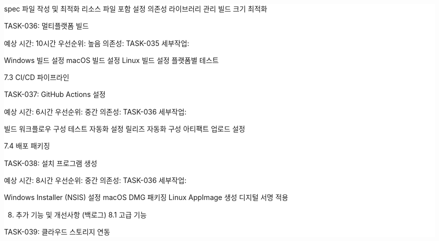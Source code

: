  spec 파일 작성 및 최적화
 리소스 파일 포함 설정
 의존성 라이브러리 관리
 빌드 크기 최적화




 TASK-036: 멀티플랫폼 빌드

예상 시간: 10시간
우선순위: 높음
의존성: TASK-035
세부작업:

 Windows 빌드 설정
 macOS 빌드 설정
 Linux 빌드 설정
 플랫폼별 테스트





7.3 CI/CD 파이프라인

 TASK-037: GitHub Actions 설정

예상 시간: 6시간
우선순위: 중간
의존성: TASK-036
세부작업:

 빌드 워크플로우 구성
 테스트 자동화 설정
 릴리즈 자동화 구성
 아티팩트 업로드 설정





7.4 배포 패키징

 TASK-038: 설치 프로그램 생성

예상 시간: 8시간
우선순위: 중간
의존성: TASK-036
세부작업:

 Windows Installer (NSIS) 설정
 macOS DMG 패키징
 Linux AppImage 생성
 디지털 서명 적용





8. 추가 기능 및 개선사항 (백로그)
8.1 고급 기능

 TASK-039: 클라우드 스토리지 연동
